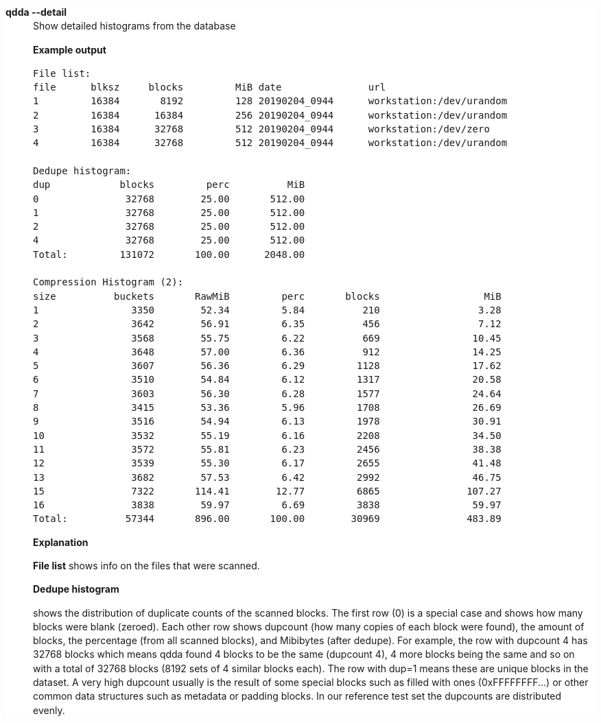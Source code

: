 <DT><B>qdda --detail</B>
<DD>
Show detailed histograms from the database

<B>Example output</B>
<PRE>
File list:
file      blksz     blocks         MiB date               url                                                                             
1         16384       8192         128 20190204_0944      workstation:/dev/urandom                                                        
2         16384      16384         256 20190204_0944      workstation:/dev/urandom                                                        
3         16384      32768         512 20190204_0944      workstation:/dev/zero                                                           
4         16384      32768         512 20190204_0944      workstation:/dev/urandom                                                        

Dedupe histogram:
dup            blocks         perc          MiB
0               32768        25.00       512.00
1               32768        25.00       512.00
2               32768        25.00       512.00
4               32768        25.00       512.00
Total:         131072       100.00      2048.00

Compression Histogram (2): 
size          buckets       RawMiB         perc       blocks                  MiB
1                3350        52.34         5.84          210                 3.28
2                3642        56.91         6.35          456                 7.12
3                3568        55.75         6.22          669                10.45
4                3648        57.00         6.36          912                14.25
5                3607        56.36         6.29         1128                17.62
6                3510        54.84         6.12         1317                20.58
7                3603        56.30         6.28         1577                24.64
8                3415        53.36         5.96         1708                26.69
9                3516        54.94         6.13         1978                30.91
10               3532        55.19         6.16         2208                34.50
11               3572        55.81         6.23         2456                38.38
12               3539        55.30         6.17         2655                41.48
13               3682        57.53         6.42         2992                46.75
15               7322       114.41        12.77         6865               107.27
16               3838        59.97         6.69         3838                59.97
Total:          57344       896.00       100.00        30969               483.89
</PRE>


<B>Explanation</B>

<B>File&nbsp;list</B>
shows info on the files that were scanned.

<B>Dedupe&nbsp;histogram</B>

shows the distribution of duplicate counts of the scanned blocks. The first row (0) is a special case and shows
how many blocks were blank (zeroed). Each other row shows dupcount (how many copies of each block were found), the amount of blocks,
the percentage (from all scanned blocks), and Mibibytes (after dedupe). For example, the row with dupcount 4 has 32768 blocks
which means qdda found 4 blocks to be the same (dupcount 4), 4 more blocks being the same and so on with a total of 32768 blocks 
(8192 sets of 4 similar blocks each).
The row with dup=1 means these are unique blocks in the dataset. A very high dupcount usually is the result of some special blocks such as 
filled with ones (0xFFFFFFFF...) or other common data structures such as metadata or padding blocks.
In our reference test set the dupcounts are distributed evenly.
